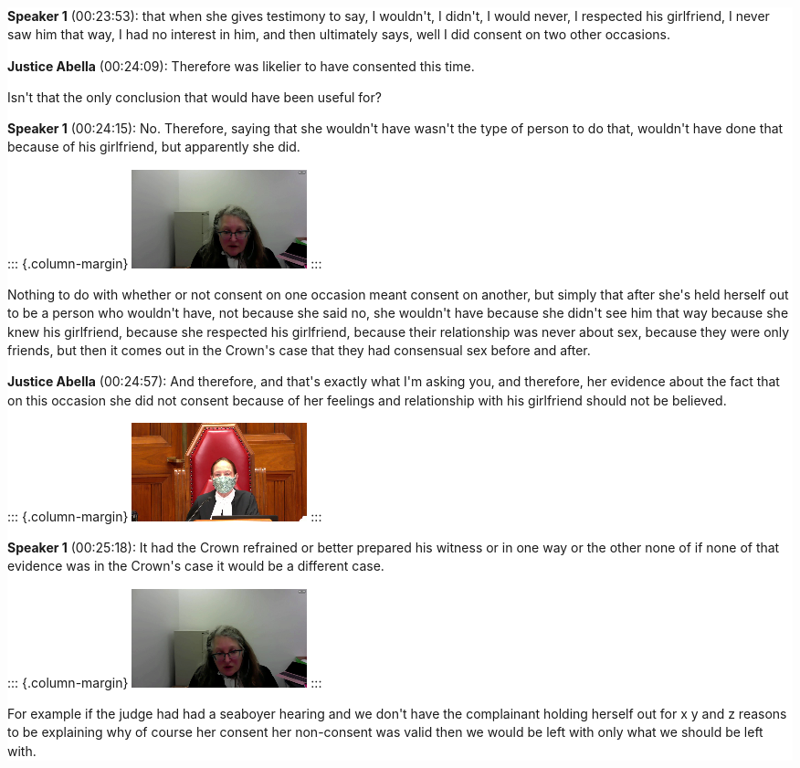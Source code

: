 **Speaker 1** (00:23:53): that when she gives testimony to say, I wouldn't, I didn't, I would never, I respected his girlfriend, I never saw him that way, I had no interest in him, and then ultimately says, well I did consent on two other occasions.

**Justice Abella** (00:24:09): Therefore was likelier to have consented this time.

Isn't that the only conclusion that would have been useful for?

**Speaker 1** (00:24:15): No. Therefore, saying that she wouldn't have wasn't the type of person to do that, wouldn't have done that because of his girlfriend, but apparently she did.

::: {.column-margin}
![](1476.png)
:::

Nothing to do with whether or not consent on one occasion meant consent on another, but simply that after she's held herself out to be a person who wouldn't have, not because she said no, she wouldn't have because she didn't see him that way because she knew his girlfriend, because she respected his girlfriend, because their relationship was never about sex, because they were only friends, but then it comes out in the Crown's case that they had consensual sex before and after.

**Justice Abella** (00:24:57): And therefore, and that's exactly what I'm asking you, and therefore, her evidence about the fact that on this occasion she did not consent because of her feelings and relationship with his girlfriend should not be believed.

::: {.column-margin}
![](1507.png)
:::

**Speaker 1** (00:25:18): It had the Crown refrained or better prepared his witness or in one way or the other none of if none of that evidence was in the Crown's case it would be a different case.

::: {.column-margin}
![](1543.png)
:::

For example if the judge had had a seaboyer hearing and we don't have the complainant holding herself out for x y and z reasons to be explaining why of course her consent her non-consent was valid then we would be left with only what we should be left with.
